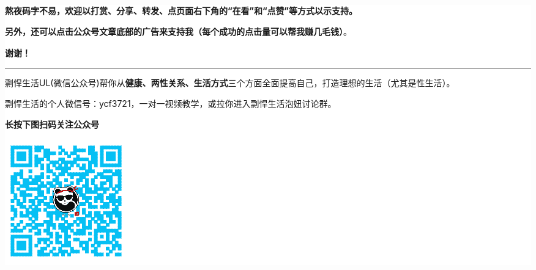 

**熬夜码字不易，欢迎以打赏、分享、转发、点页面右下角的“在看”和“点赞”等方式以示支持。**

**另外，还可以点击公众号文章底部的广告来支持我（每个成功的点击量可以帮我赚几毛钱）**。

**谢谢！**

* * *

剽悍生活UL(微信公众号)帮你从**健康、两性关系、生活方式**三个方面全面提高自己，打造理想的生活（尤其是性生活）。

剽悍生活的个人微信号：ycf3721，一对一视频教学，或拉你进入剽悍生活泡妞讨论群。

**长按下图扫码关注公众号**

![](img/a0989f1e4aef369e08d4dbf090326e0b.png)